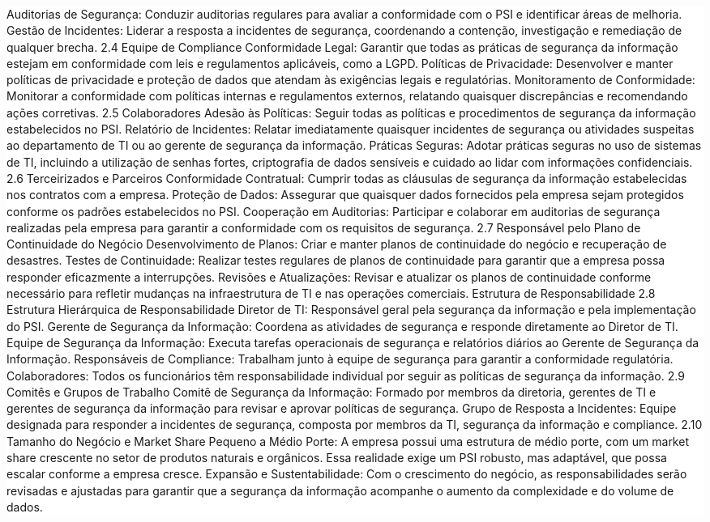 Auditorias de Segurança: Conduzir auditorias regulares para avaliar a conformidade com o PSI e identificar áreas de melhoria.
Gestão de Incidentes: Liderar a resposta a incidentes de segurança, coordenando a contenção, investigação e remediação de qualquer brecha.
2.4 Equipe de Compliance
Conformidade Legal: Garantir que todas as práticas de segurança da informação estejam em conformidade com leis e regulamentos aplicáveis, como a LGPD.
Políticas de Privacidade: Desenvolver e manter políticas de privacidade e proteção de dados que atendam às exigências legais e regulatórias.
Monitoramento de Conformidade: Monitorar a conformidade com políticas internas e regulamentos externos, relatando quaisquer discrepâncias e recomendando ações corretivas.
2.5 Colaboradores
Adesão às Políticas: Seguir todas as políticas e procedimentos de segurança da informação estabelecidos no PSI.
Relatório de Incidentes: Relatar imediatamente quaisquer incidentes de segurança ou atividades suspeitas ao departamento de TI ou ao gerente de segurança da informação.
Práticas Seguras: Adotar práticas seguras no uso de sistemas de TI, incluindo a utilização de senhas fortes, criptografia de dados sensíveis e cuidado ao lidar com informações confidenciais.
2.6 Terceirizados e Parceiros
Conformidade Contratual: Cumprir todas as cláusulas de segurança da informação estabelecidas nos contratos com a empresa.
Proteção de Dados: Assegurar que quaisquer dados fornecidos pela empresa sejam protegidos conforme os padrões estabelecidos no PSI.
Cooperação em Auditorias: Participar e colaborar em auditorias de segurança realizadas pela empresa para garantir a conformidade com os requisitos de segurança.
2.7 Responsável pelo Plano de Continuidade do Negócio
Desenvolvimento de Planos: Criar e manter planos de continuidade do negócio e recuperação de desastres.
Testes de Continuidade: Realizar testes regulares de planos de continuidade para garantir que a empresa possa responder eficazmente a interrupções.
Revisões e Atualizações: Revisar e atualizar os planos de continuidade conforme necessário para refletir mudanças na infraestrutura de TI e nas operações comerciais.
Estrutura de Responsabilidade
2.8 Estrutura Hierárquica de Responsabilidade
Diretor de TI: Responsável geral pela segurança da informação e pela implementação do PSI.
Gerente de Segurança da Informação: Coordena as atividades de segurança e responde diretamente ao Diretor de TI.
Equipe de Segurança da Informação: Executa tarefas operacionais de segurança e relatórios diários ao Gerente de Segurança da Informação.
Responsáveis de Compliance: Trabalham junto à equipe de segurança para garantir a conformidade regulatória.
Colaboradores: Todos os funcionários têm responsabilidade individual por seguir as políticas de segurança da informação.
2.9 Comitês e Grupos de Trabalho
Comitê de Segurança da Informação: Formado por membros da diretoria, gerentes de TI e gerentes de segurança da informação para revisar e aprovar políticas de segurança.
Grupo de Resposta a Incidentes: Equipe designada para responder a incidentes de segurança, composta por membros da TI, segurança da informação e compliance.
2.10 Tamanho do Negócio e Market Share
Pequeno a Médio Porte: A empresa possui uma estrutura de médio porte, com um market share crescente no setor de produtos naturais e orgânicos. Essa realidade exige um PSI robusto, mas adaptável, que possa escalar conforme a empresa cresce.
Expansão e Sustentabilidade: Com o crescimento do negócio, as responsabilidades serão revisadas e ajustadas para garantir que a segurança da informação acompanhe o aumento da complexidade e do volume de dados.
